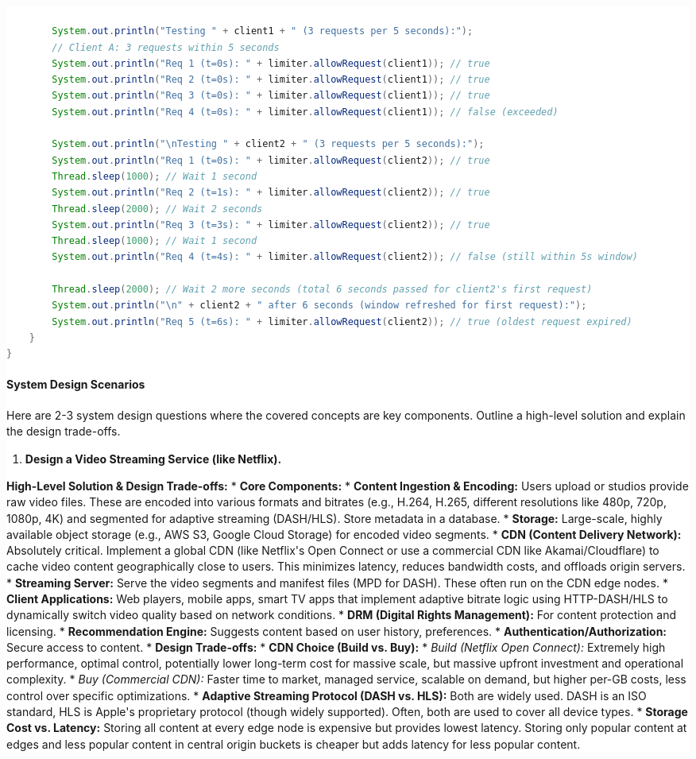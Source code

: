 ```java

        System.out.println("Testing " + client1 + " (3 requests per 5 seconds):");
        // Client A: 3 requests within 5 seconds
        System.out.println("Req 1 (t=0s): " + limiter.allowRequest(client1)); // true
        System.out.println("Req 2 (t=0s): " + limiter.allowRequest(client1)); // true
        System.out.println("Req 3 (t=0s): " + limiter.allowRequest(client1)); // true
        System.out.println("Req 4 (t=0s): " + limiter.allowRequest(client1)); // false (exceeded)

        System.out.println("\nTesting " + client2 + " (3 requests per 5 seconds):");
        System.out.println("Req 1 (t=0s): " + limiter.allowRequest(client2)); // true
        Thread.sleep(1000); // Wait 1 second
        System.out.println("Req 2 (t=1s): " + limiter.allowRequest(client2)); // true
        Thread.sleep(2000); // Wait 2 seconds
        System.out.println("Req 3 (t=3s): " + limiter.allowRequest(client2)); // true
        Thread.sleep(1000); // Wait 1 second
        System.out.println("Req 4 (t=4s): " + limiter.allowRequest(client2)); // false (still within 5s window)

        Thread.sleep(2000); // Wait 2 more seconds (total 6 seconds passed for client2's first request)
        System.out.println("\n" + client2 + " after 6 seconds (window refreshed for first request):");
        System.out.println("Req 5 (t=6s): " + limiter.allowRequest(client2)); // true (oldest request expired)
    }
}
```


#### **System Design Scenarios**

Here are 2-3 system design questions where the covered concepts are key components. Outline a high-level solution and explain the design trade-offs.

1. **Design a Video Streaming Service (like Netflix).**

**High-Level Solution \& Design Trade-offs:**
    * **Core Components:**
        * **Content Ingestion \& Encoding:** Users upload or studios provide raw video files. These are encoded into various formats and bitrates (e.g., H.264, H.265, different resolutions like 480p, 720p, 1080p, 4K) and segmented for adaptive streaming (DASH/HLS). Store metadata in a database.
        * **Storage:** Large-scale, highly available object storage (e.g., AWS S3, Google Cloud Storage) for encoded video segments.
        * **CDN (Content Delivery Network):** Absolutely critical. Implement a global CDN (like Netflix's Open Connect or use a commercial CDN like Akamai/Cloudflare) to cache video content geographically close to users. This minimizes latency, reduces bandwidth costs, and offloads origin servers.
        * **Streaming Server:** Serve the video segments and manifest files (MPD for DASH). These often run on the CDN edge nodes.
        * **Client Applications:** Web players, mobile apps, smart TV apps that implement adaptive bitrate logic using HTTP-DASH/HLS to dynamically switch video quality based on network conditions.
        * **DRM (Digital Rights Management):** For content protection and licensing.
        * **Recommendation Engine:** Suggests content based on user history, preferences.
        * **Authentication/Authorization:** Secure access to content.
    * **Design Trade-offs:**
        * **CDN Choice (Build vs. Buy):**
            * *Build (Netflix Open Connect):* Extremely high performance, optimal control, potentially lower long-term cost for massive scale, but massive upfront investment and operational complexity.
            * *Buy (Commercial CDN):* Faster time to market, managed service, scalable on demand, but higher per-GB costs, less control over specific optimizations.
        * **Adaptive Streaming Protocol (DASH vs. HLS):** Both are widely used. DASH is an ISO standard, HLS is Apple's proprietary protocol (though widely supported). Often, both are used to cover all device types.
        * **Storage Cost vs. Latency:** Storing all content at every edge node is expensive but provides lowest latency. Storing only popular content at edges and less popular content in central origin buckets is cheaper but adds latency for less popular content.